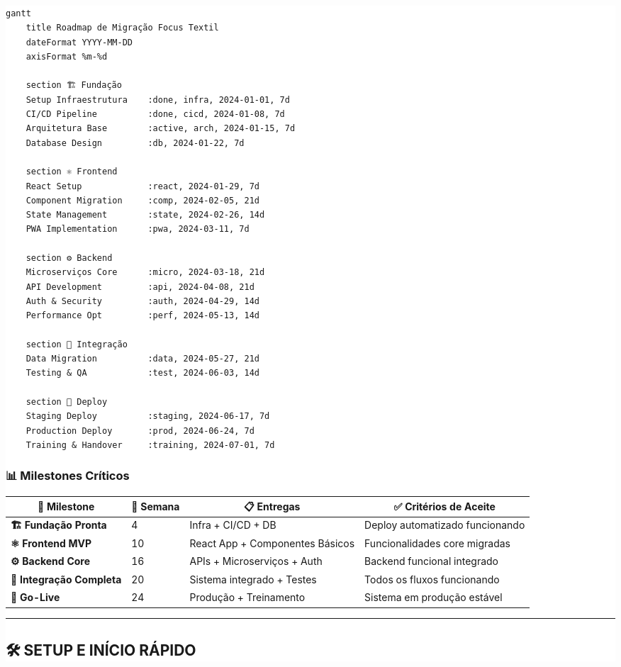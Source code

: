 ```mermaid
gantt
    title Roadmap de Migração Focus Textil
    dateFormat YYYY-MM-DD
    axisFormat %m-%d

    section 🏗️ Fundação
    Setup Infraestrutura    :done, infra, 2024-01-01, 7d
    CI/CD Pipeline          :done, cicd, 2024-01-08, 7d
    Arquitetura Base        :active, arch, 2024-01-15, 7d
    Database Design         :db, 2024-01-22, 7d

    section ⚛️ Frontend
    React Setup             :react, 2024-01-29, 7d
    Component Migration     :comp, 2024-02-05, 21d
    State Management        :state, 2024-02-26, 14d
    PWA Implementation      :pwa, 2024-03-11, 7d

    section ⚙️ Backend
    Microserviços Core      :micro, 2024-03-18, 21d
    API Development         :api, 2024-04-08, 21d
    Auth & Security         :auth, 2024-04-29, 14d
    Performance Opt         :perf, 2024-05-13, 14d

    section 🔄 Integração
    Data Migration          :data, 2024-05-27, 21d
    Testing & QA            :test, 2024-06-03, 14d

    section 🚀 Deploy
    Staging Deploy          :staging, 2024-06-17, 7d
    Production Deploy       :prod, 2024-06-24, 7d
    Training & Handover     :training, 2024-07-01, 7d
```

### 📊 Milestones Críticos

| 🎯 Milestone               | 📅 Semana | 📋 Entregas                     | ✅ Critérios de Aceite          |
| -------------------------- | --------- | ------------------------------- | ------------------------------- |
| **🏗️ Fundação Pronta**     | 4         | Infra + CI/CD + DB              | Deploy automatizado funcionando |
| **⚛️ Frontend MVP**        | 10        | React App + Componentes Básicos | Funcionalidades core migradas   |
| **⚙️ Backend Core**        | 16        | APIs + Microserviços + Auth     | Backend funcional integrado     |
| **🔄 Integração Completa** | 20        | Sistema integrado + Testes      | Todos os fluxos funcionando     |
| **🚀 Go-Live**             | 24        | Produção + Treinamento          | Sistema em produção estável     |

---

## 🛠️ SETUP E INÍCIO RÁPIDO
